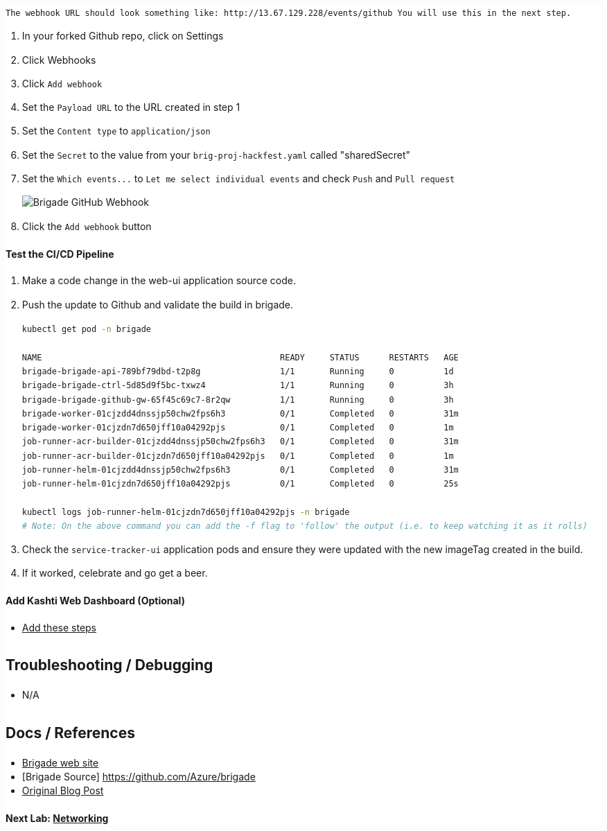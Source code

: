     The webhook URL should look something like: http://13.67.129.228/events/github You will use this in the next step.

1. In your forked Github repo, click on Settings

1. Click Webhooks

1. Click `Add webhook`

1. Set the `Payload URL` to the URL created in step 1

1. Set the `Content type` to `application/json`

1. Set the `Secret` to the value from your `brig-proj-hackfest.yaml` called "sharedSecret"

1. Set the `Which events...` to `Let me select individual events` and check `Push` and `Pull request`

    ![Brigade GitHub Webhook](github-webhook.png)

1. Click the `Add webhook` button

#### Test the CI/CD Pipeline

1. Make a code change in the web-ui application source code.

1. Push the update to Github and validate the build in brigade.

    ```bash
    kubectl get pod -n brigade

    NAME                                                READY     STATUS      RESTARTS   AGE
    brigade-brigade-api-789bf79dbd-t2p8g                1/1       Running     0          1d
    brigade-brigade-ctrl-5d85d9f5bc-txwz4               1/1       Running     0          3h
    brigade-brigade-github-gw-65f45c69c7-8r2qw          1/1       Running     0          3h
    brigade-worker-01cjzdd4dnssjp50chw2fps6h3           0/1       Completed   0          31m
    brigade-worker-01cjzdn7d650jff10a04292pjs           0/1       Completed   0          1m
    job-runner-acr-builder-01cjzdd4dnssjp50chw2fps6h3   0/1       Completed   0          31m
    job-runner-acr-builder-01cjzdn7d650jff10a04292pjs   0/1       Completed   0          1m
    job-runner-helm-01cjzdd4dnssjp50chw2fps6h3          0/1       Completed   0          31m
    job-runner-helm-01cjzdn7d650jff10a04292pjs          0/1       Completed   0          25s

    kubectl logs job-runner-helm-01cjzdn7d650jff10a04292pjs -n brigade
    # Note: On the above command you can add the -f flag to 'follow' the output (i.e. to keep watching it as it rolls)
    ```

1. Check the `service-tracker-ui` application pods and ensure they were updated with the new imageTag created in the build.

1. If it worked, celebrate and go get a beer.

#### Add Kashti Web Dashboard (Optional)

* [Add these steps](https://github.com/Azure/kashti)

## Troubleshooting / Debugging

* N/A

## Docs / References

* [Brigade web site](http://brigade.sh)
* [Brigade Source] https://github.com/Azure/brigade 
* [Original Blog Post](https://open.microsoft.com/2017/10/23/announcing-brigade-event-driven-scripting-kubernetes)

#### Next Lab: [Networking](../../networking/README.md)
